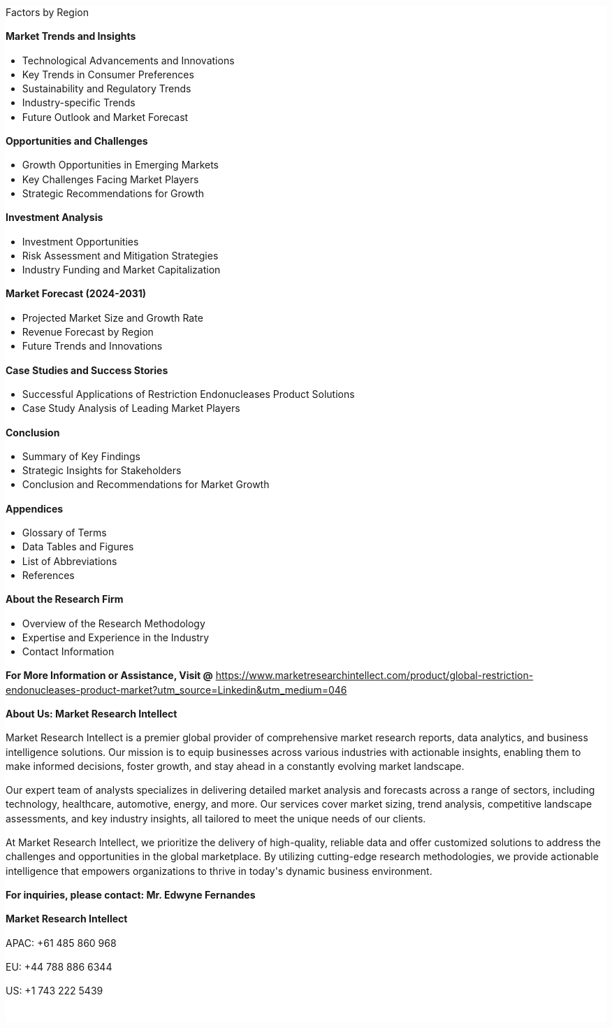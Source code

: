 Factors by Region</li></ul><p><strong>Market Trends and Insights</strong></p><ul><li>Technological Advancements and Innovations</li><li>Key Trends in Consumer Preferences</li><li>Sustainability and Regulatory Trends</li><li>Industry-specific Trends</li><li>Future Outlook and Market Forecast</li></ul><p><strong>Opportunities and Challenges</strong></p><ul><li>Growth Opportunities in Emerging Markets</li><li>Key Challenges Facing Market Players</li><li>Strategic Recommendations for Growth</li></ul><p><strong>Investment Analysis</strong></p><ul><li>Investment Opportunities</li><li>Risk Assessment and Mitigation Strategies</li><li>Industry Funding and Market Capitalization</li></ul><p><strong>Market Forecast (2024-2031)</strong></p><ul><li>Projected Market Size and Growth Rate</li><li>Revenue Forecast by Region</li><li>Future Trends and Innovations</li></ul><p><strong>Case Studies and Success Stories</strong></p><ul><li>Successful Applications of Restriction Endonucleases Product Solutions</li><li>Case Study Analysis of Leading Market Players</li></ul><p><strong>Conclusion</strong></p><ul><li>Summary of Key Findings</li><li>Strategic Insights for Stakeholders</li><li>Conclusion and Recommendations for Market Growth</li></ul><p><strong>Appendices</strong></p><ul><li>Glossary of Terms</li><li>Data Tables and Figures</li><li>List of Abbreviations</li><li>References</li></ul><p><strong>About the Research Firm</strong></p><ul><li>Overview of the Research Methodology</li><li>Expertise and Experience in the Industry</li><li>Contact Information</li></ul></div><div class="article-main__content" data-test-id="publishing-text-block"><p><span class="font-[700]"><strong>For More Information or Assistance, Visit @</strong>&nbsp;<a href="https://www.marketresearchintellect.com/product/global-restriction-endonucleases-product-market?utm_source=Linkedin&utm_medium=046">https://www.marketresearchintellect.com/product/global-restriction-endonucleases-product-market?utm_source=Linkedin&utm_medium=046</a></span></p><p><strong>About Us: Market Research Intellect</strong></p><p>Market Research Intellect is a premier global provider of comprehensive market research reports, data analytics, and business intelligence solutions. Our mission is to equip businesses across various industries with actionable insights, enabling them to make informed decisions, foster growth, and stay ahead in a constantly evolving market landscape.</p><p>Our expert team of analysts specializes in delivering detailed market analysis and forecasts across a range of sectors, including technology, healthcare, automotive, energy, and more. Our services cover market sizing, trend analysis, competitive landscape assessments, and key industry insights, all tailored to meet the unique needs of our clients.</p><p>At Market Research Intellect, we prioritize the delivery of high-quality, reliable data and offer customized solutions to address the challenges and opportunities in the global marketplace. By utilizing cutting-edge research methodologies, we provide actionable intelligence that empowers organizations to thrive in today's dynamic business environment.</p><p><strong>For inquiries, please contact: Mr. Edwyne Fernandes</strong></p><p><strong>Market Research Intellect</strong></p><p>APAC: +61 485 860 968</p><p>EU: +44 788 886 6344</p><p>US: +1 743 222 5439</p></div><div class="article-main__content" data-test-id="publishing-text-block">&nbsp;</div>
